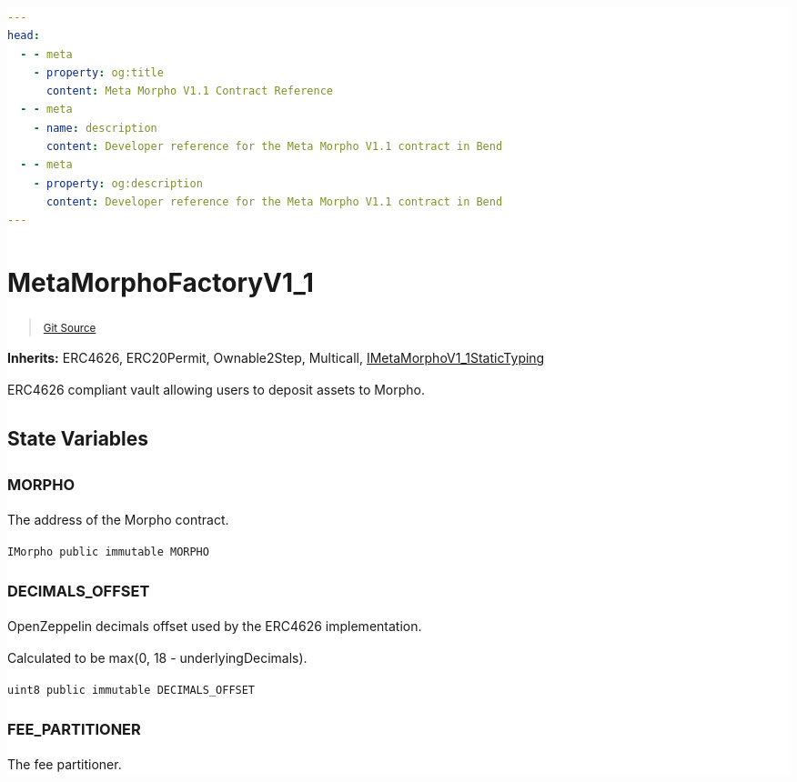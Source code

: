 ```yaml
---
head:
  - - meta
    - property: og:title
      content: Meta Morpho V1.1 Contract Reference
  - - meta
    - name: description
      content: Developer reference for the Meta Morpho V1.1 contract in Bend
  - - meta
    - property: og:description
      content: Developer reference for the Meta Morpho V1.1 contract in Bend
---
```


<script setup>
  import config from '@berachain/config/constants.json';
</script>

# MetaMorphoFactoryV1_1

> <small>[Git Source](https://github.com/berachain/contracts-metamorpho-v1.1/blob/main/src/MetaMorphoV1_1.sol)</small>

**Inherits:**
ERC4626, ERC20Permit, Ownable2Step, Multicall, [IMetaMorphoV1_1StaticTyping](https://github.com/berachain/contracts-metamorpho-v1.1/blob/main/src/interfaces/IMetaMorphoV1_1.sol)

ERC4626 compliant vault allowing users to deposit assets to Morpho.

## State Variables

### MORPHO

The address of the Morpho contract.

```solidity
IMorpho public immutable MORPHO
```

### DECIMALS_OFFSET

OpenZeppelin decimals offset used by the ERC4626 implementation.

Calculated to be max(0, 18 - underlyingDecimals).

```solidity
uint8 public immutable DECIMALS_OFFSET
```

### FEE_PARTITIONER

The fee partitioner.
